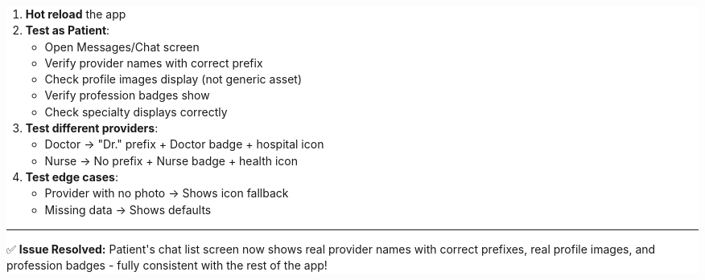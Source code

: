 1. **Hot reload** the app
2. **Test as Patient**:
   - Open Messages/Chat screen
   - Verify provider names with correct prefix
   - Check profile images display (not generic asset)
   - Verify profession badges show
   - Check specialty displays correctly
3. **Test different providers**:
   - Doctor → "Dr." prefix + Doctor badge + hospital icon
   - Nurse → No prefix + Nurse badge + health icon
4. **Test edge cases**:
   - Provider with no photo → Shows icon fallback
   - Missing data → Shows defaults

---

✅ **Issue Resolved:** Patient's chat list screen now shows real provider names with correct prefixes, real profile images, and profession badges - fully consistent with the rest of the app!
